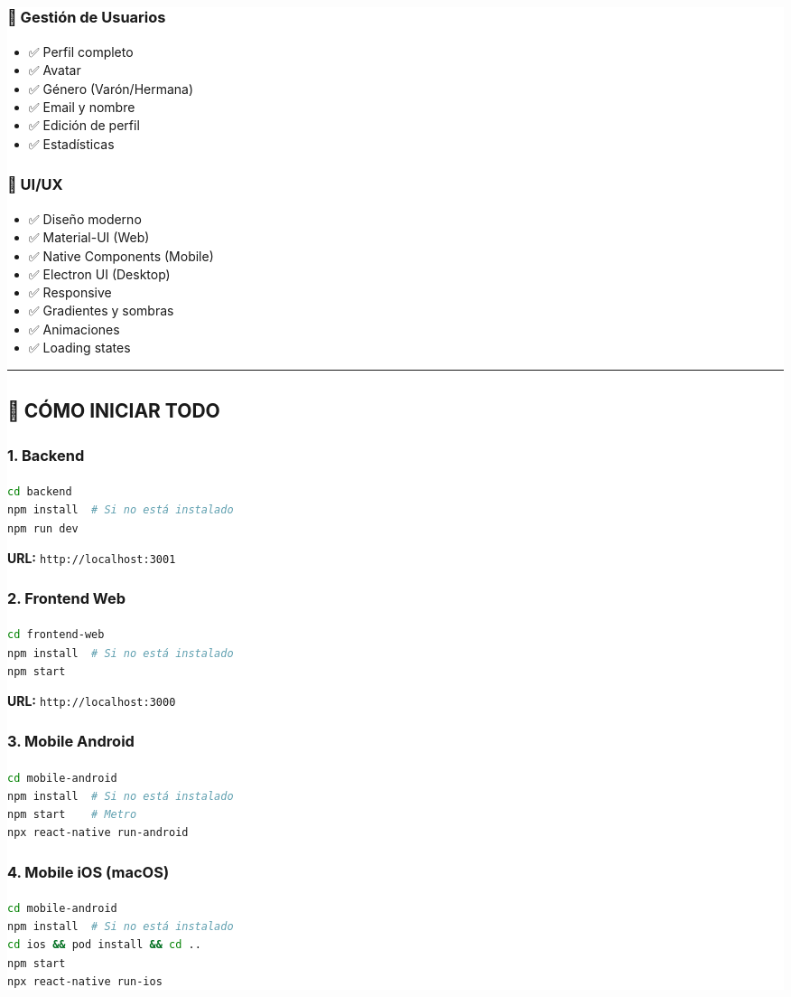 ### 👤 Gestión de Usuarios
- ✅ Perfil completo
- ✅ Avatar
- ✅ Género (Varón/Hermana)
- ✅ Email y nombre
- ✅ Edición de perfil
- ✅ Estadísticas

### 🎨 UI/UX
- ✅ Diseño moderno
- ✅ Material-UI (Web)
- ✅ Native Components (Mobile)
- ✅ Electron UI (Desktop)
- ✅ Responsive
- ✅ Gradientes y sombras
- ✅ Animaciones
- ✅ Loading states

---

## 🚀 CÓMO INICIAR TODO

### 1. Backend
```bash
cd backend
npm install  # Si no está instalado
npm run dev
```
**URL:** `http://localhost:3001`

### 2. Frontend Web
```bash
cd frontend-web
npm install  # Si no está instalado
npm start
```
**URL:** `http://localhost:3000`

### 3. Mobile Android
```bash
cd mobile-android
npm install  # Si no está instalado
npm start    # Metro
npx react-native run-android
```

### 4. Mobile iOS (macOS)
```bash
cd mobile-android
npm install  # Si no está instalado
cd ios && pod install && cd ..
npm start
npx react-native run-ios
```

